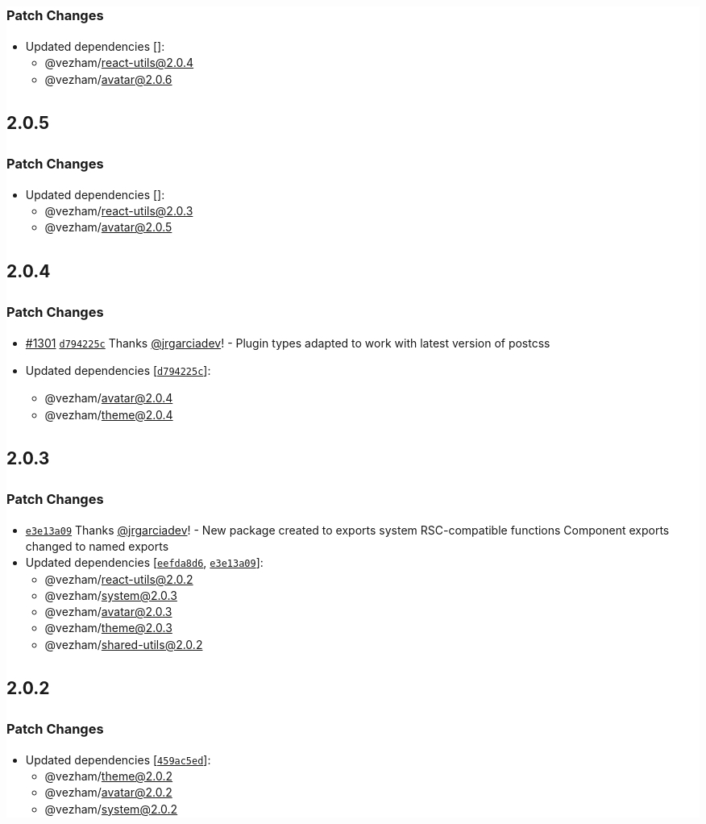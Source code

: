 ### Patch Changes

- Updated dependencies []:
  - @vezham/react-utils@2.0.4
  - @vezham/avatar@2.0.6

## 2.0.5

### Patch Changes

- Updated dependencies []:
  - @vezham/react-utils@2.0.3
  - @vezham/avatar@2.0.5

## 2.0.4

### Patch Changes

- [#1301](https://github.com/vezham/heroui/pull/1301) [`d794225c`](https://github.com/vezham/heroui/commit/d794225cb75121db3a72f430739b4eaacd1cf8b7) Thanks [@jrgarciadev](https://github.com/jrgarciadev)! - Plugin types adapted to work with latest version of postcss

- Updated dependencies [[`d794225c`](https://github.com/vezham/heroui/commit/d794225cb75121db3a72f430739b4eaacd1cf8b7)]:
  - @vezham/avatar@2.0.4
  - @vezham/theme@2.0.4

## 2.0.3

### Patch Changes

- [`e3e13a09`](https://github.com/vezham/heroui/commit/e3e13a095f2347ff279c85e6a5d3798f36c6533f) Thanks [@jrgarciadev](https://github.com/jrgarciadev)! - New package created to exports system RSC-compatible functions
  Component exports changed to named exports
- Updated dependencies [[`eefda8d6`](https://github.com/vezham/heroui/commit/eefda8d6e2088526e0dbb2026d807b53d2a97782), [`e3e13a09`](https://github.com/vezham/heroui/commit/e3e13a095f2347ff279c85e6a5d3798f36c6533f)]:
  - @vezham/react-utils@2.0.2
  - @vezham/system@2.0.3
  - @vezham/avatar@2.0.3
  - @vezham/theme@2.0.3
  - @vezham/shared-utils@2.0.2

## 2.0.2

### Patch Changes

- Updated dependencies [[`459ac5ed`](https://github.com/vezham/heroui/commit/459ac5ed4537942517803ba14129226a791d6feb)]:
  - @vezham/theme@2.0.2
  - @vezham/avatar@2.0.2
  - @vezham/system@2.0.2
